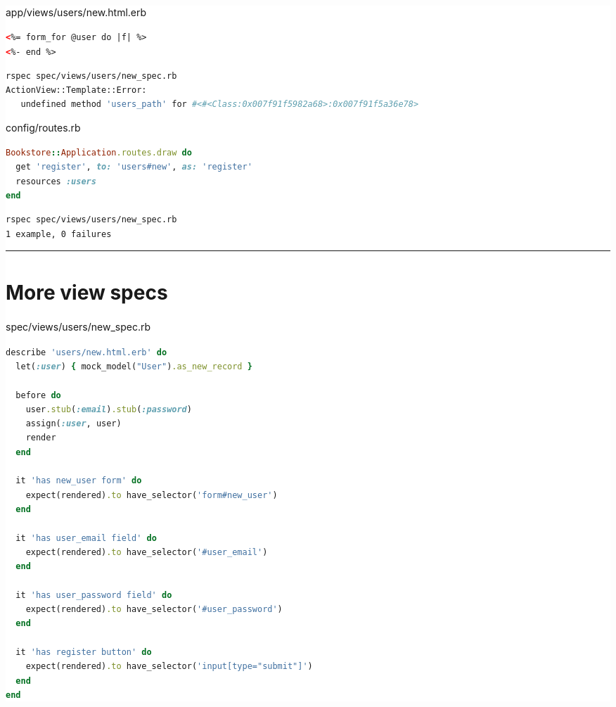 
app/views/users/new.html.erb 
```html
<%= form_for @user do |f| %>
<%- end %>
```

```bash
rspec spec/views/users/new_spec.rb
ActionView::Template::Error:
   undefined method 'users_path' for #<#<Class:0x007f91f5982a68>:0x007f91f5a36e78>
```


config/routes.rb 
```ruby
Bookstore::Application.routes.draw do
  get 'register', to: 'users#new', as: 'register'
  resources :users
end
```

```bash
rspec spec/views/users/new_spec.rb
1 example, 0 failures
```


---

# More view specs

spec/views/users/new_spec.rb 

```ruby
describe 'users/new.html.erb' do
  let(:user) { mock_model("User").as_new_record }

  before do
    user.stub(:email).stub(:password)
    assign(:user, user)
    render
  end

  it 'has new_user form' do
    expect(rendered).to have_selector('form#new_user')
  end

  it 'has user_email field' do
    expect(rendered).to have_selector('#user_email')
  end

  it 'has user_password field' do
    expect(rendered).to have_selector('#user_password')
  end

  it 'has register button' do
    expect(rendered).to have_selector('input[type="submit"]')
  end
end
```
